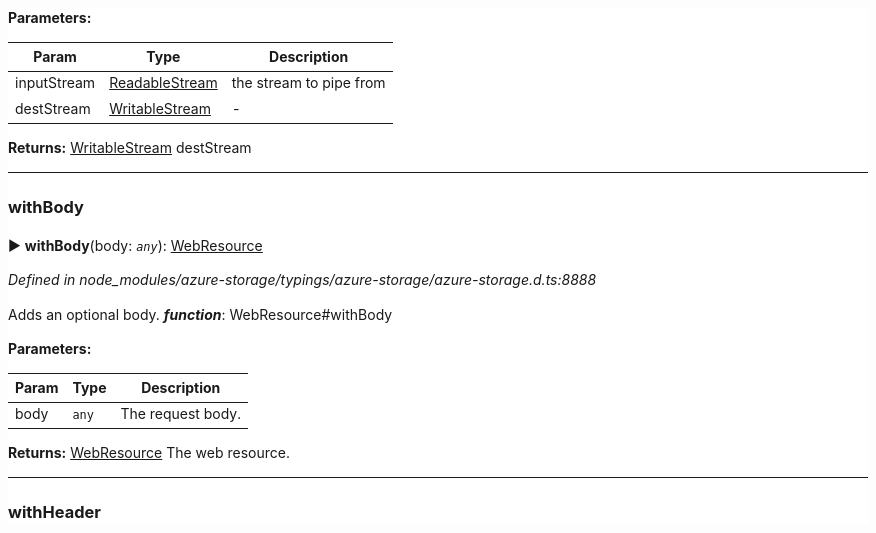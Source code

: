 

**Parameters:**

| Param | Type | Description |
| ------ | ------ | ------ |
| inputStream | [ReadableStream](../interfaces/_node_modules__types_node_index_d_.nodejs.readablestream.md)   |  the stream to pipe from |
| destStream | [WritableStream](../interfaces/_node_modules__types_node_index_d_.nodejs.writablestream.md)   |  - |





**Returns:** [WritableStream](../interfaces/_node_modules__types_node_index_d_.nodejs.writablestream.md)
destStream






___

<a id="withbody"></a>

###  withBody

► **withBody**(body: *`any`*): [WebResource](_node_modules_azure_storage_typings_azure_storage_azure_storage_d_.azurestorage.common.http.webresource.webresource.md)



*Defined in node_modules/azure-storage/typings/azure-storage/azure-storage.d.ts:8888*



Adds an optional body.
*__function__*: WebResource#withBody



**Parameters:**

| Param | Type | Description |
| ------ | ------ | ------ |
| body | `any`   |  The request body. |





**Returns:** [WebResource](_node_modules_azure_storage_typings_azure_storage_azure_storage_d_.azurestorage.common.http.webresource.webresource.md)
The web resource.






___

<a id="withheader"></a>

###  withHeader
